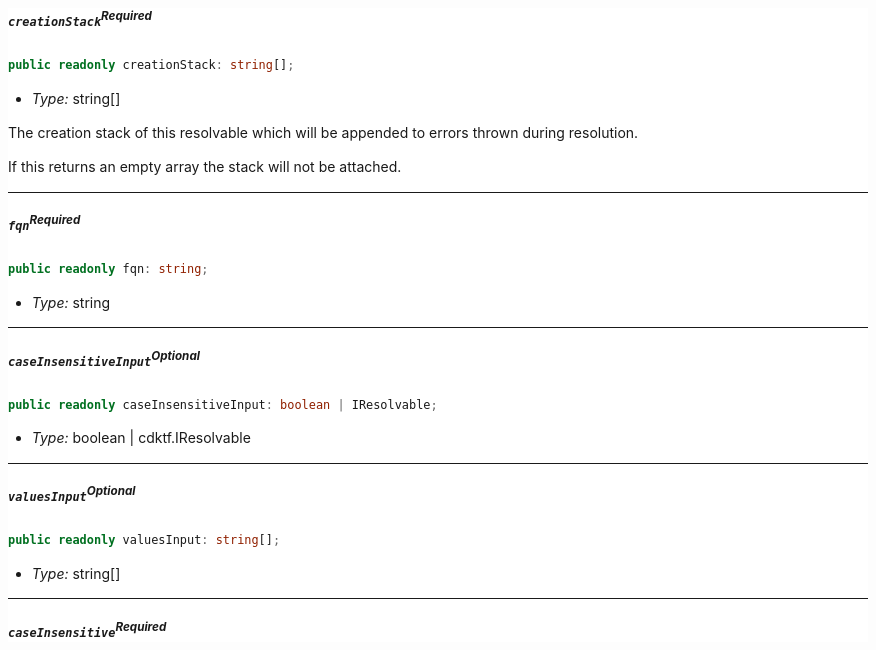 
##### `creationStack`<sup>Required</sup> <a name="creationStack" id="@cdktf/provider-hcp.dataHcpVaultRadarResources.DataHcpVaultRadarResourcesUriLikeFilterOutputReference.property.creationStack"></a>

```typescript
public readonly creationStack: string[];
```

- *Type:* string[]

The creation stack of this resolvable which will be appended to errors thrown during resolution.

If this returns an empty array the stack will not be attached.

---

##### `fqn`<sup>Required</sup> <a name="fqn" id="@cdktf/provider-hcp.dataHcpVaultRadarResources.DataHcpVaultRadarResourcesUriLikeFilterOutputReference.property.fqn"></a>

```typescript
public readonly fqn: string;
```

- *Type:* string

---

##### `caseInsensitiveInput`<sup>Optional</sup> <a name="caseInsensitiveInput" id="@cdktf/provider-hcp.dataHcpVaultRadarResources.DataHcpVaultRadarResourcesUriLikeFilterOutputReference.property.caseInsensitiveInput"></a>

```typescript
public readonly caseInsensitiveInput: boolean | IResolvable;
```

- *Type:* boolean | cdktf.IResolvable

---

##### `valuesInput`<sup>Optional</sup> <a name="valuesInput" id="@cdktf/provider-hcp.dataHcpVaultRadarResources.DataHcpVaultRadarResourcesUriLikeFilterOutputReference.property.valuesInput"></a>

```typescript
public readonly valuesInput: string[];
```

- *Type:* string[]

---

##### `caseInsensitive`<sup>Required</sup> <a name="caseInsensitive" id="@cdktf/provider-hcp.dataHcpVaultRadarResources.DataHcpVaultRadarResourcesUriLikeFilterOutputReference.property.caseInsensitive"></a>
